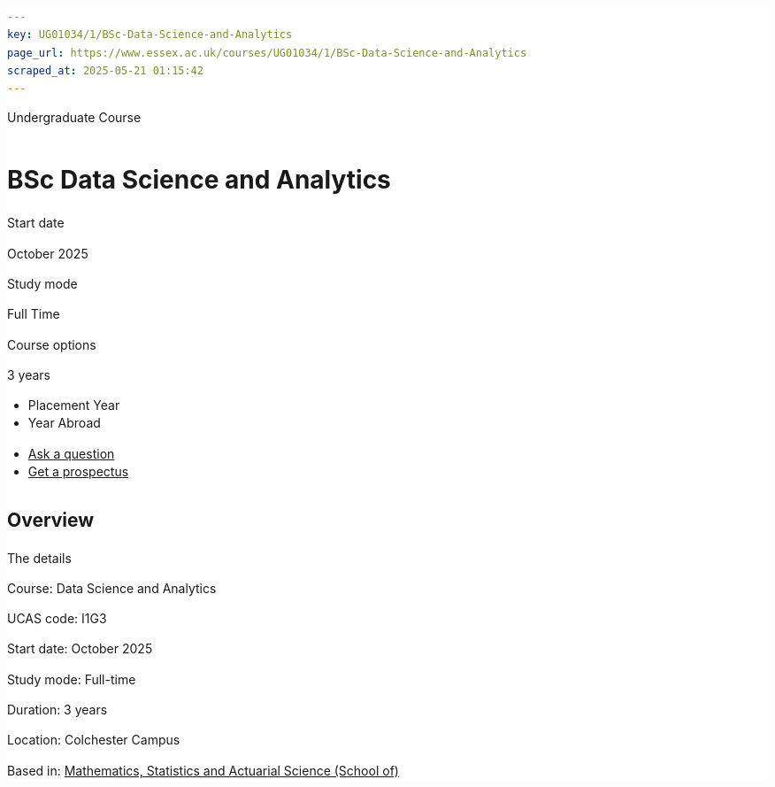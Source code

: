 ```yaml
---
key: UG01034/1/BSc-Data-Science-and-Analytics
page_url: https://www.essex.ac.uk/courses/UG01034/1/BSc-Data-Science-and-Analytics
scraped_at: 2025-05-21 01:15:42
---
```


Undergraduate Course

# BSc Data Science and Analytics

Start date

October 2025

Study mode

Full Time

Course options

3 years
+ Placement Year
+ Year Abroad

* [Ask a question](https://www.essex.ac.uk/forms/course-specific-enquiry?CourseSubgroupId=3a116dc2-fdf4-409b-a6c6-10a5fec6e189&amp;courseLevelId=%7B68F4C8ED-48A6-4309-BD2E-C84177D232EB%7D&amp;subjectareaid=971eed29-0dde-4dfa-a526-ebe0ca7dafd7)
* [Get a prospectus](https://www.essex.ac.uk/forms/order-a-printed-prospectus)

## Overview

The details

Course: 
Data Science and Analytics

UCAS code: 
I1G3

Start date: 
October 2025

Study mode: 
Full-time

Duration: 
3 years

Location: 
Colchester Campus

Based in: 
[Mathematics, Statistics and Actuarial Science (School of)](https://www.essex.ac.uk/departments/mathematics-statistics-and-actuarial-science)
